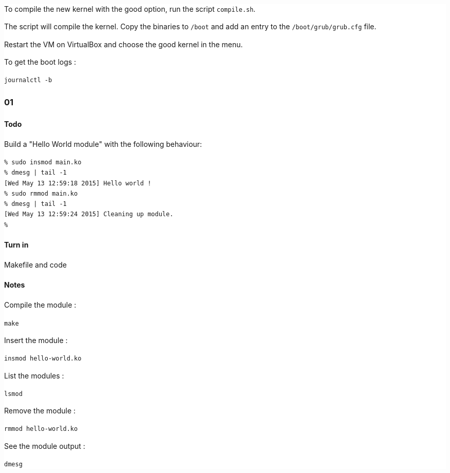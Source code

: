 To compile the new kernel with the good option, run the script `compile.sh`.

The script will compile the kernel. Copy the binaries to `/boot` and add an entry to the `/boot/grub/grub.cfg` file.

Restart the VM on VirtualBox and choose the good kernel in the menu.

To get the boot logs :

```
journalctl -b
```

### 01

#### Todo

Build a "Hello World module" with the following behaviour:
```
% sudo insmod main.ko
% dmesg | tail -1
[Wed May 13 12:59:18 2015] Hello world !
% sudo rmmod main.ko
% dmesg | tail -1
[Wed May 13 12:59:24 2015] Cleaning up module.
%
```

#### Turn in

Makefile and code

#### Notes

Compile the module :

```
make
```

Insert the module :

```
insmod hello-world.ko
```

List the modules :

```
lsmod
```

Remove the module :

```
rmmod hello-world.ko
```

See the module output :

```
dmesg
```
